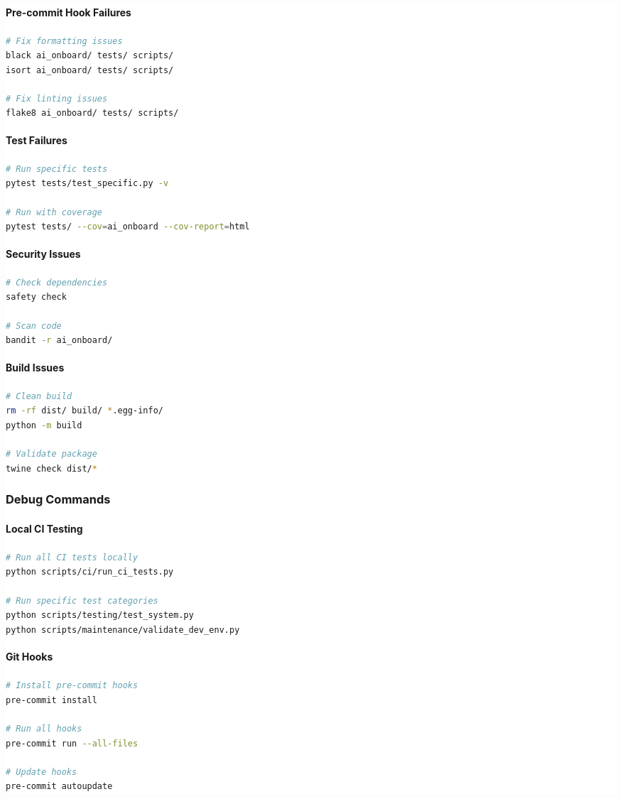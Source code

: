 #### Pre-commit Hook Failures
```bash
# Fix formatting issues
black ai_onboard/ tests/ scripts/
isort ai_onboard/ tests/ scripts/

# Fix linting issues
flake8 ai_onboard/ tests/ scripts/
```

#### Test Failures
```bash
# Run specific tests
pytest tests/test_specific.py -v

# Run with coverage
pytest tests/ --cov=ai_onboard --cov-report=html
```

#### Security Issues
```bash
# Check dependencies
safety check

# Scan code
bandit -r ai_onboard/
```

#### Build Issues
```bash
# Clean build
rm -rf dist/ build/ *.egg-info/
python -m build

# Validate package
twine check dist/*
```

### Debug Commands

#### Local CI Testing
```bash
# Run all CI tests locally
python scripts/ci/run_ci_tests.py

# Run specific test categories
python scripts/testing/test_system.py
python scripts/maintenance/validate_dev_env.py
```

#### Git Hooks
```bash
# Install pre-commit hooks
pre-commit install

# Run all hooks
pre-commit run --all-files

# Update hooks
pre-commit autoupdate
```
